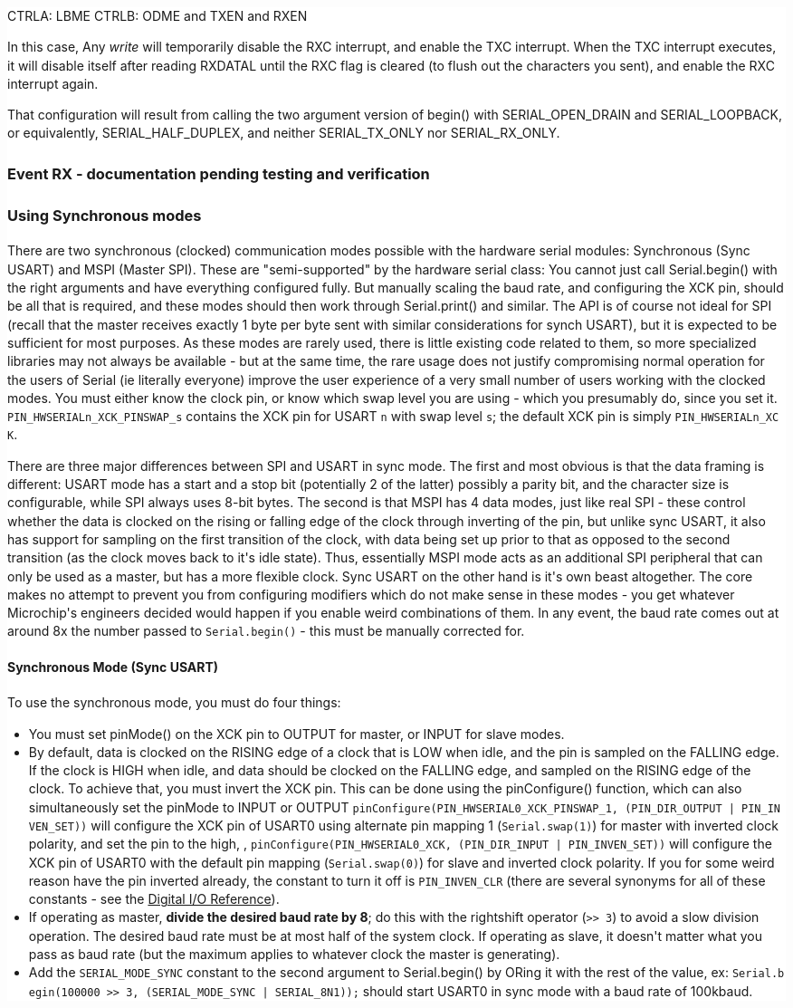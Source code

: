 CTRLA: LBME
CTRLB: ODME and TXEN and RXEN

In this case, Any *write* will temporarily disable the RXC interrupt, and enable the TXC interrupt. When the TXC interrupt executes, it will disable itself after  reading RXDATAL until the RXC flag is cleared (to flush out the characters you sent), and enable the RXC interrupt again.

That configuration will result from calling the two argument version of begin() with SERIAL_OPEN_DRAIN and SERIAL_LOOPBACK, or equivalently, SERIAL_HALF_DUPLEX, and neither SERIAL_TX_ONLY nor SERIAL_RX_ONLY.

### Event RX - documentation pending testing and verification

### Using Synchronous modes
There are two synchronous (clocked) communication modes possible with the hardware serial modules: Synchronous (Sync USART) and MSPI (Master SPI). These are "semi-supported" by the hardware serial class: You cannot just call Serial.begin() with the right arguments and have everything configured fully. But manually scaling the baud rate, and configuring the XCK pin, should be all that is required, and these modes should then work through Serial.print() and similar. The API is of course not ideal for SPI (recall that the master receives exactly 1 byte per byte sent with similar considerations for synch USART), but it is expected to be sufficient for most purposes. As these modes are rarely used, there is little existing code related to them, so more specialized libraries may not always be available - but at the same time, the rare usage does not justify compromising normal operation for the users of Serial (ie literally everyone) improve the user experience of a very small number of users working with the clocked modes. You must either know the clock pin, or know which swap level you are using - which you presumably do, since you set it. `PIN_HWSERIALn_XCK_PINSWAP_s` contains the XCK pin for USART `n` with swap level `s`; the default XCK pin is simply `PIN_HWSERIALn_XCK`.

There are three major differences between SPI and USART in sync mode. The first and most obvious is that the data framing is different: USART mode has a start and a stop bit (potentially 2 of the latter) possibly a parity bit, and the character size is configurable, while SPI always uses 8-bit bytes. The second is that MSPI has 4 data modes, just like real SPI - these control whether the data is clocked on the rising or falling edge of the clock through inverting of the pin, but unlike sync USART, it also has support for sampling on the first transition of the clock, with data being set up prior to that as opposed to the second transition (as the clock moves back to it's idle state). Thus, essentially MSPI mode acts as an additional SPI peripheral that can only be used as a master, but has a more flexible clock. Sync USART on the other hand is it's own beast altogether. The core makes no attempt to prevent you from configuring modifiers which do not make sense in these modes - you get whatever Microchip's engineers decided would happen if you enable weird combinations of them. In any event, the baud rate comes out at around 8x the number passed to `Serial.begin()` - this must be manually corrected for.

#### Synchronous Mode (Sync USART)

To use the synchronous mode, you must do four things:
* You must set pinMode() on the XCK pin to OUTPUT for master, or INPUT for slave modes.
* By default, data is clocked on the RISING edge of a clock that is LOW when idle, and the pin is sampled on the FALLING edge. If the clock is HIGH when idle, and data should be clocked on the FALLING edge, and sampled on the RISING edge of the clock. To achieve that, you must invert the XCK pin. This can be done using the pinConfigure() function, which can also simultaneously set the pinMode to INPUT or OUTPUT `pinConfigure(PIN_HWSERIAL0_XCK_PINSWAP_1, (PIN_DIR_OUTPUT | PIN_INVEN_SET))` will configure the XCK pin of USART0 using alternate pin mapping 1 (`Serial.swap(1)`) for master with inverted clock polarity, and set the pin to the high, , `pinConfigure(PIN_HWSERIAL0_XCK, (PIN_DIR_INPUT | PIN_INVEN_SET))` will configure the XCK pin of USART0 with the default pin mapping (`Serial.swap(0)`) for slave and inverted clock polarity. If you for some weird reason have the pin inverted already, the constant to turn it off is `PIN_INVEN_CLR` (there are several synonyms for all of these constants - see the [Digital I/O Reference](./Ref_Digital.md)).
* If operating as master, **divide the desired baud rate by 8**; do this with the rightshift operator (`>> 3`) to avoid a slow division operation. The desired baud rate must be at most half of the system clock. If operating as slave, it doesn't matter what you pass as baud rate (but the maximum applies to whatever clock the master is generating).
* Add the `SERIAL_MODE_SYNC` constant to the second argument to Serial.begin() by ORing it with the rest of the value, ex: `Serial.begin(100000 >> 3, (SERIAL_MODE_SYNC | SERIAL_8N1));` should start USART0 in sync mode with a baud rate of 100kbaud.